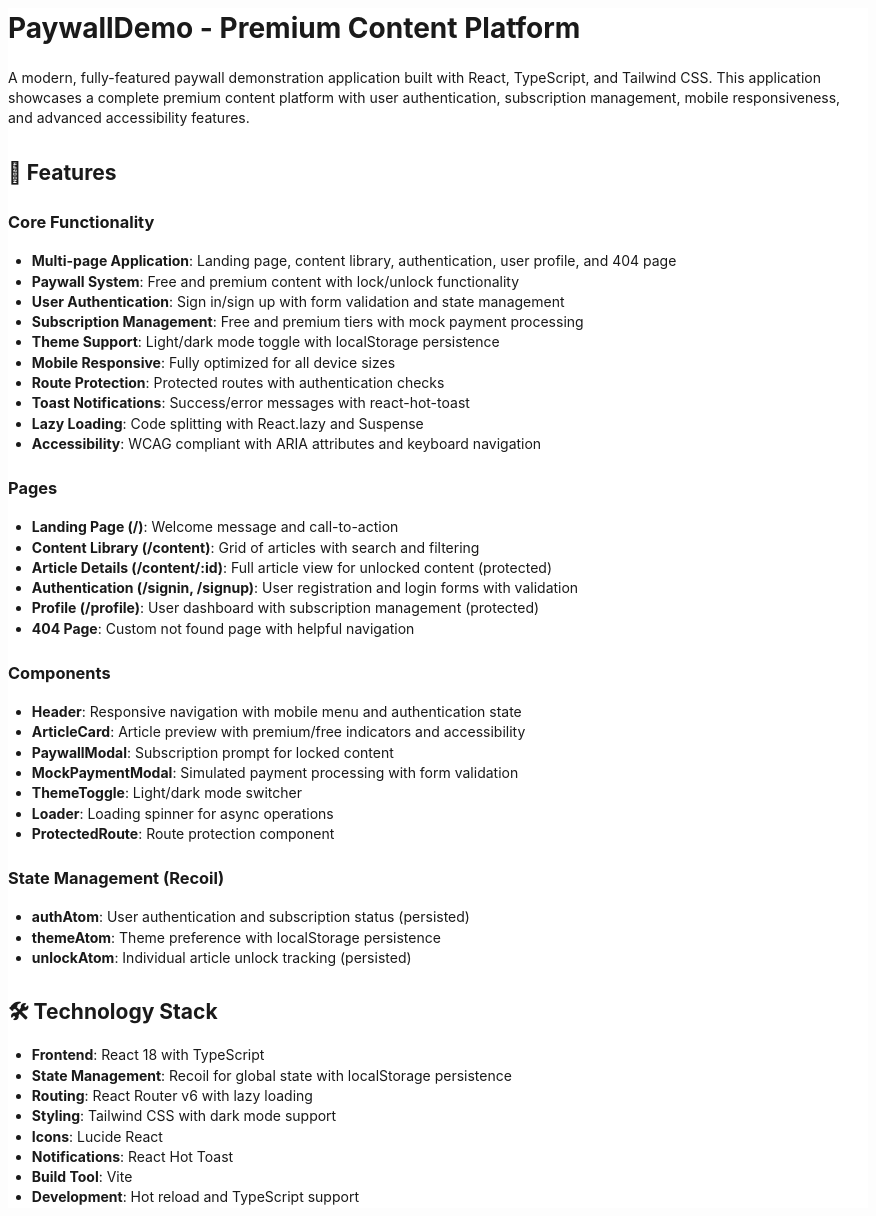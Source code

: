 # PaywallDemo - Premium Content Platform

A modern, fully-featured paywall demonstration application built with React, TypeScript, and Tailwind CSS. This application showcases a complete premium content platform with user authentication, subscription management, mobile responsiveness, and advanced accessibility features.

## 🚀 Features

### Core Functionality
- **Multi-page Application**: Landing page, content library, authentication, user profile, and 404 page
- **Paywall System**: Free and premium content with lock/unlock functionality
- **User Authentication**: Sign in/sign up with form validation and state management
- **Subscription Management**: Free and premium tiers with mock payment processing
- **Theme Support**: Light/dark mode toggle with localStorage persistence
- **Mobile Responsive**: Fully optimized for all device sizes
- **Route Protection**: Protected routes with authentication checks
- **Toast Notifications**: Success/error messages with react-hot-toast
- **Lazy Loading**: Code splitting with React.lazy and Suspense
- **Accessibility**: WCAG compliant with ARIA attributes and keyboard navigation

### Pages
- **Landing Page (/)**: Welcome message and call-to-action
- **Content Library (/content)**: Grid of articles with search and filtering
- **Article Details (/content/:id)**: Full article view for unlocked content (protected)
- **Authentication (/signin, /signup)**: User registration and login forms with validation
- **Profile (/profile)**: User dashboard with subscription management (protected)
- **404 Page**: Custom not found page with helpful navigation

### Components
- **Header**: Responsive navigation with mobile menu and authentication state
- **ArticleCard**: Article preview with premium/free indicators and accessibility
- **PaywallModal**: Subscription prompt for locked content
- **MockPaymentModal**: Simulated payment processing with form validation
- **ThemeToggle**: Light/dark mode switcher
- **Loader**: Loading spinner for async operations
- **ProtectedRoute**: Route protection component

### State Management (Recoil)
- **authAtom**: User authentication and subscription status (persisted)
- **themeAtom**: Theme preference with localStorage persistence
- **unlockAtom**: Individual article unlock tracking (persisted)

## 🛠 Technology Stack

- **Frontend**: React 18 with TypeScript
- **State Management**: Recoil for global state with localStorage persistence
- **Routing**: React Router v6 with lazy loading
- **Styling**: Tailwind CSS with dark mode support
- **Icons**: Lucide React
- **Notifications**: React Hot Toast
- **Build Tool**: Vite
- **Development**: Hot reload and TypeScript support
